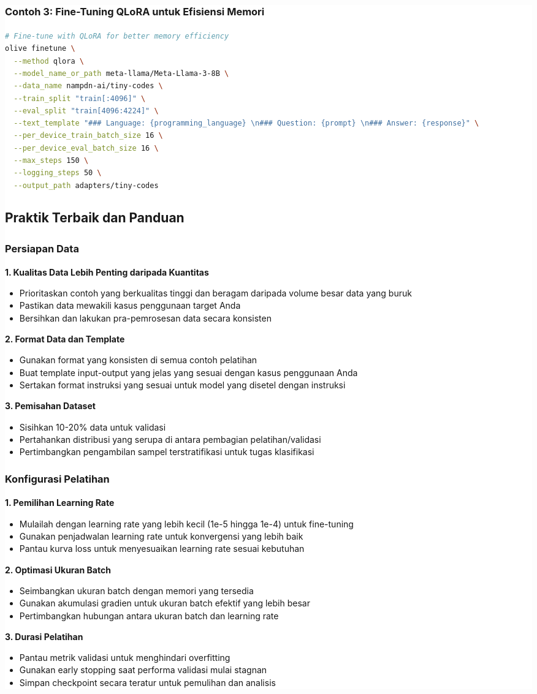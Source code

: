 ### Contoh 3: Fine-Tuning QLoRA untuk Efisiensi Memori

```bash
# Fine-tune with QLoRA for better memory efficiency
olive finetune \
  --method qlora \
  --model_name_or_path meta-llama/Meta-Llama-3-8B \
  --data_name nampdn-ai/tiny-codes \
  --train_split "train[:4096]" \
  --eval_split "train[4096:4224]" \
  --text_template "### Language: {programming_language} \n### Question: {prompt} \n### Answer: {response}" \
  --per_device_train_batch_size 16 \
  --per_device_eval_batch_size 16 \
  --max_steps 150 \
  --logging_steps 50 \
  --output_path adapters/tiny-codes
```

## Praktik Terbaik dan Panduan

### Persiapan Data

**1. Kualitas Data Lebih Penting daripada Kuantitas**
- Prioritaskan contoh yang berkualitas tinggi dan beragam daripada volume besar data yang buruk
- Pastikan data mewakili kasus penggunaan target Anda
- Bersihkan dan lakukan pra-pemrosesan data secara konsisten

**2. Format Data dan Template**
- Gunakan format yang konsisten di semua contoh pelatihan
- Buat template input-output yang jelas yang sesuai dengan kasus penggunaan Anda
- Sertakan format instruksi yang sesuai untuk model yang disetel dengan instruksi

**3. Pemisahan Dataset**
- Sisihkan 10-20% data untuk validasi
- Pertahankan distribusi yang serupa di antara pembagian pelatihan/validasi
- Pertimbangkan pengambilan sampel terstratifikasi untuk tugas klasifikasi

### Konfigurasi Pelatihan

**1. Pemilihan Learning Rate**
- Mulailah dengan learning rate yang lebih kecil (1e-5 hingga 1e-4) untuk fine-tuning
- Gunakan penjadwalan learning rate untuk konvergensi yang lebih baik
- Pantau kurva loss untuk menyesuaikan learning rate sesuai kebutuhan

**2. Optimasi Ukuran Batch**
- Seimbangkan ukuran batch dengan memori yang tersedia
- Gunakan akumulasi gradien untuk ukuran batch efektif yang lebih besar
- Pertimbangkan hubungan antara ukuran batch dan learning rate

**3. Durasi Pelatihan**
- Pantau metrik validasi untuk menghindari overfitting
- Gunakan early stopping saat performa validasi mulai stagnan
- Simpan checkpoint secara teratur untuk pemulihan dan analisis

